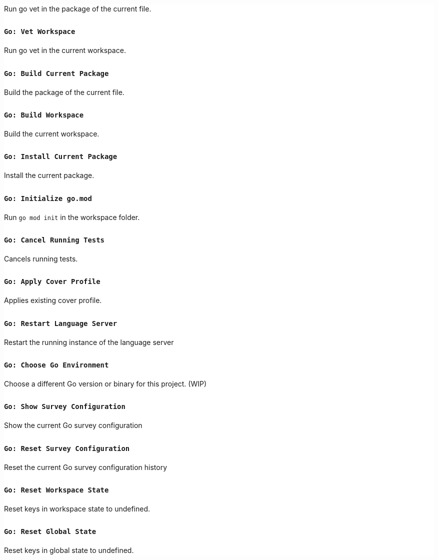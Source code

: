 Run go vet in the package of the current file.

### `Go: Vet Workspace`

Run go vet in the current workspace.

### `Go: Build Current Package`

Build the package of the current file.

### `Go: Build Workspace`

Build the current workspace.

### `Go: Install Current Package`

Install the current package.

### `Go: Initialize go.mod`

Run `go mod init` in the workspace folder.

### `Go: Cancel Running Tests`

Cancels running tests.

### `Go: Apply Cover Profile`

Applies existing cover profile.

### `Go: Restart Language Server`

Restart the running instance of the language server

### `Go: Choose Go Environment`

Choose a different Go version or binary for this project. (WIP)

### `Go: Show Survey Configuration`

Show the current Go survey configuration

### `Go: Reset Survey Configuration`

Reset the current Go survey configuration history

### `Go: Reset Workspace State`

Reset keys in workspace state to undefined.

### `Go: Reset Global State`

Reset keys in global state to undefined.
